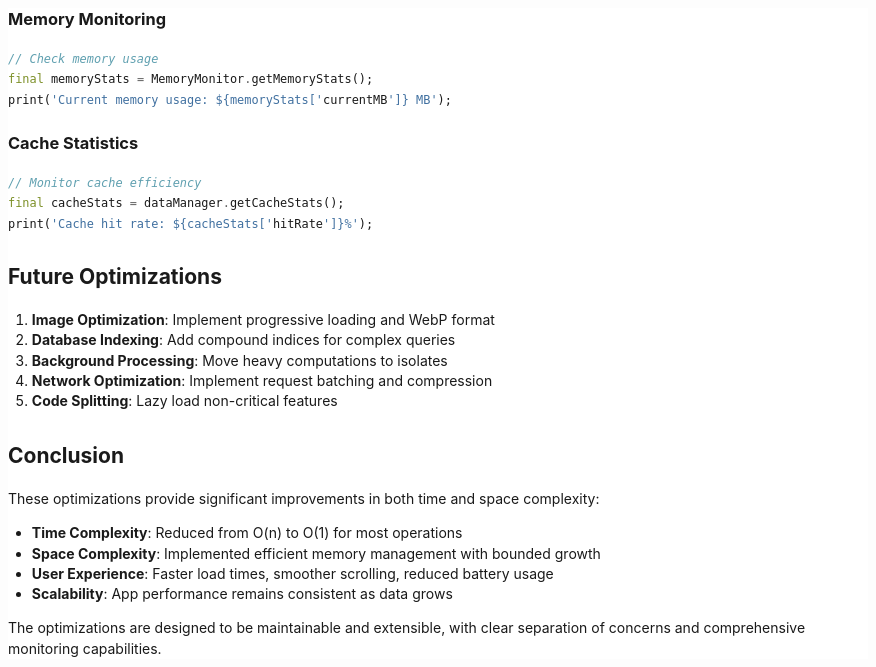 ### Memory Monitoring
```dart
// Check memory usage
final memoryStats = MemoryMonitor.getMemoryStats();
print('Current memory usage: ${memoryStats['currentMB']} MB');
```

### Cache Statistics
```dart
// Monitor cache efficiency
final cacheStats = dataManager.getCacheStats();
print('Cache hit rate: ${cacheStats['hitRate']}%');
```

## Future Optimizations

1. **Image Optimization**: Implement progressive loading and WebP format
2. **Database Indexing**: Add compound indices for complex queries
3. **Background Processing**: Move heavy computations to isolates
4. **Network Optimization**: Implement request batching and compression
5. **Code Splitting**: Lazy load non-critical features

## Conclusion

These optimizations provide significant improvements in both time and space complexity:

- **Time Complexity**: Reduced from O(n) to O(1) for most operations
- **Space Complexity**: Implemented efficient memory management with bounded growth
- **User Experience**: Faster load times, smoother scrolling, reduced battery usage
- **Scalability**: App performance remains consistent as data grows

The optimizations are designed to be maintainable and extensible, with clear separation of concerns and comprehensive monitoring capabilities.